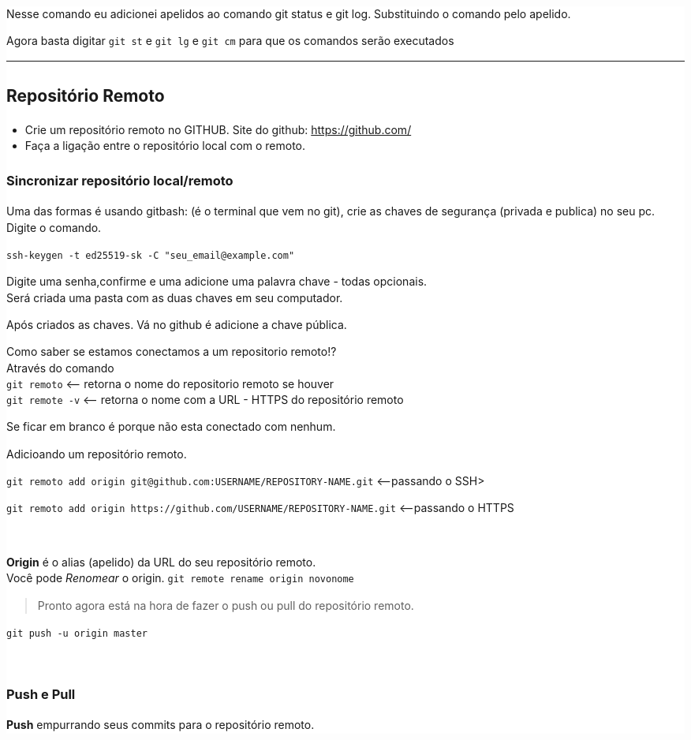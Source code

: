 

Nesse comando eu adicionei apelidos ao comando git status e git log. Substituindo o comando pelo apelido.

Agora basta digitar `git st` e `git lg`  e `git cm` para que os comandos serão executados



___

## Repositório Remoto

- Crie um repositório remoto no GITHUB. Site do github: <https://github.com/>
- Faça a ligação entre  o repositório local com o remoto.


### Sincronizar repositório local/remoto

Uma das formas é usando gitbash: (é o  terminal que vem no git), crie as chaves de segurança (privada e publica) no seu pc.
  Digite o comando.

  `ssh-keygen -t ed25519-sk -C "seu_email@example.com" `

  Digite uma senha,confirme e uma adicione uma palavra chave - todas opcionais. <br>
  Será criada uma pasta com as duas chaves em seu computador.

 Após criados as chaves. Vá no github é adicione a chave pública.

Como saber se estamos conectamos a um repositorio remoto!?<br>
Através do comando <br>
`git remoto`     <-- retorna o nome do repositorio remoto se houver <br>
`git remote -v`  <-- retorna o nome com a URL - HTTPS do repositório remoto

Se ficar em branco é porque não esta conectado com nenhum.

Adicioando um repositório remoto.

`git remoto add origin git@github.com:USERNAME/REPOSITORY-NAME.git`  <--passando o SSH>

`git remoto add origin https://github.com/USERNAME/REPOSITORY-NAME.git`  <--passando o HTTPS

 <br>

__Origin__ é o alias (apelido) da URL do seu repositório remoto.<br>
Você pode *Renomear* o origin.
`git remote rename origin novonome` 


> Pronto agora está na hora de fazer o push ou pull do repositório remoto.

 `git push -u origin master`


<br>


### Push e Pull ##

**Push** empurrando seus commits para  o repositório remoto.
